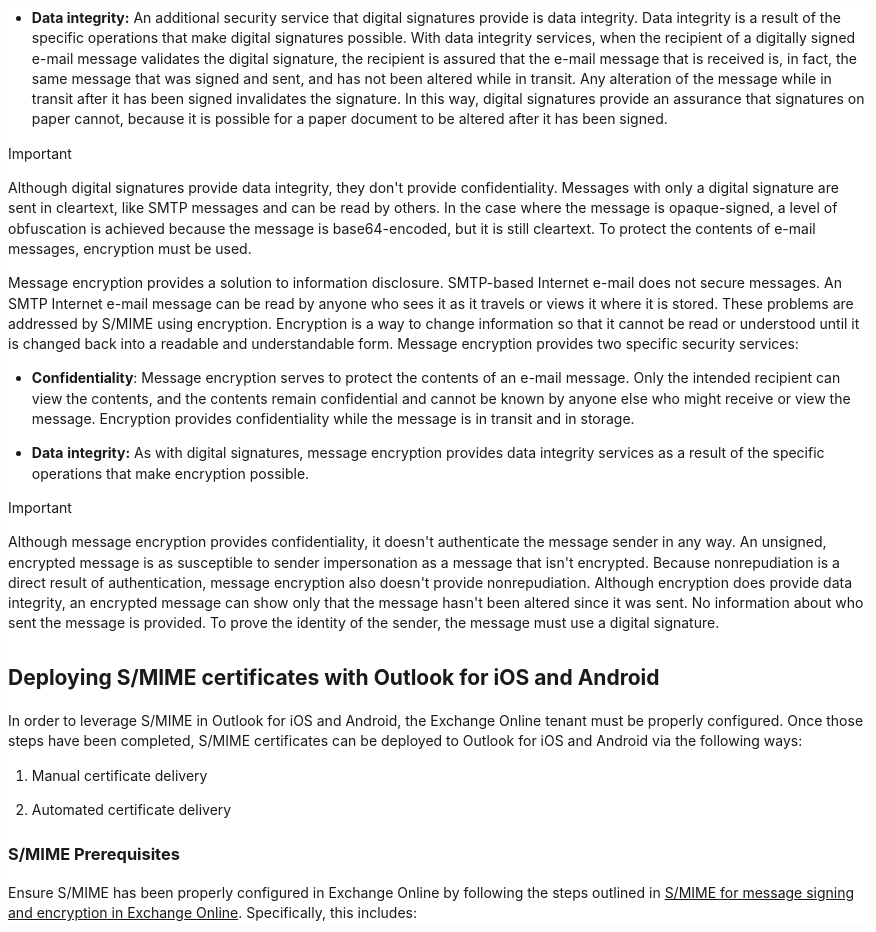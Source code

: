   - **Data integrity:** An additional security service that digital signatures provide is data integrity. Data integrity is a result of the specific operations that make digital signatures possible. With data integrity services, when the recipient of a digitally signed e-mail message validates the digital signature, the recipient is assured that the e-mail message that is received is, in fact, the same message that was signed and sent, and has not been altered while in transit. Any alteration of the message while in transit after it has been signed invalidates the signature. In this way, digital signatures provide an assurance that signatures on paper cannot, because it is possible for a paper document to be altered after it has been signed.

> [!IMPORTANT]
> Although digital signatures provide data integrity, they don't provide confidentiality. Messages with only a digital signature are sent in cleartext, like SMTP messages and can be read by others. In the case where the message is opaque-signed, a level of obfuscation is achieved because the message is base64-encoded, but it is still cleartext. To protect the contents of e-mail messages, encryption must be used.

Message encryption provides a solution to information disclosure. SMTP-based Internet e-mail does not secure messages. An SMTP Internet e-mail message can be read by anyone who sees it as it travels or views it where it is stored. These problems are addressed by S/MIME using encryption. Encryption is a way to change information so that it cannot be read or understood until it is changed back into a readable and understandable form. Message encryption provides two specific security services:

  - **Confidentiality**: Message encryption serves to protect the contents of an e-mail message. Only the intended recipient can view the contents, and the contents remain confidential and cannot be known by anyone else who might receive or view the message. Encryption provides confidentiality while the message is in transit and in storage.

  - **Data** **integrity:** As with digital signatures, message encryption provides data integrity services as a result of the specific operations that make encryption possible.

> [!IMPORTANT]
> Although message encryption provides confidentiality, it doesn't authenticate the message sender in any way. An unsigned, encrypted message is as susceptible to sender impersonation as a message that isn't encrypted. Because nonrepudiation is a direct result of authentication, message encryption also doesn't provide nonrepudiation. Although encryption does provide data integrity, an encrypted message can show only that the message hasn't been altered since it was sent. No information about who sent the message is provided. To prove the identity of the sender, the message must use a digital signature.

## Deploying S/MIME certificates with Outlook for iOS and Android
In order to leverage S/MIME in Outlook for iOS and Android, the Exchange Online tenant must be properly configured. Once those steps have been completed, S/MIME certificates can be deployed to Outlook for iOS and Android via the following ways:

1. Manual certificate delivery

2. Automated certificate delivery

### S/MIME Prerequisites
Ensure S/MIME has been properly configured in Exchange Online by following the steps outlined in [S/MIME for message signing and encryption in Exchange Online](https://docs.microsoft.com/office365/SecurityCompliance/s-mime-for-message-signing-and-encryption). Specifically, this includes:
